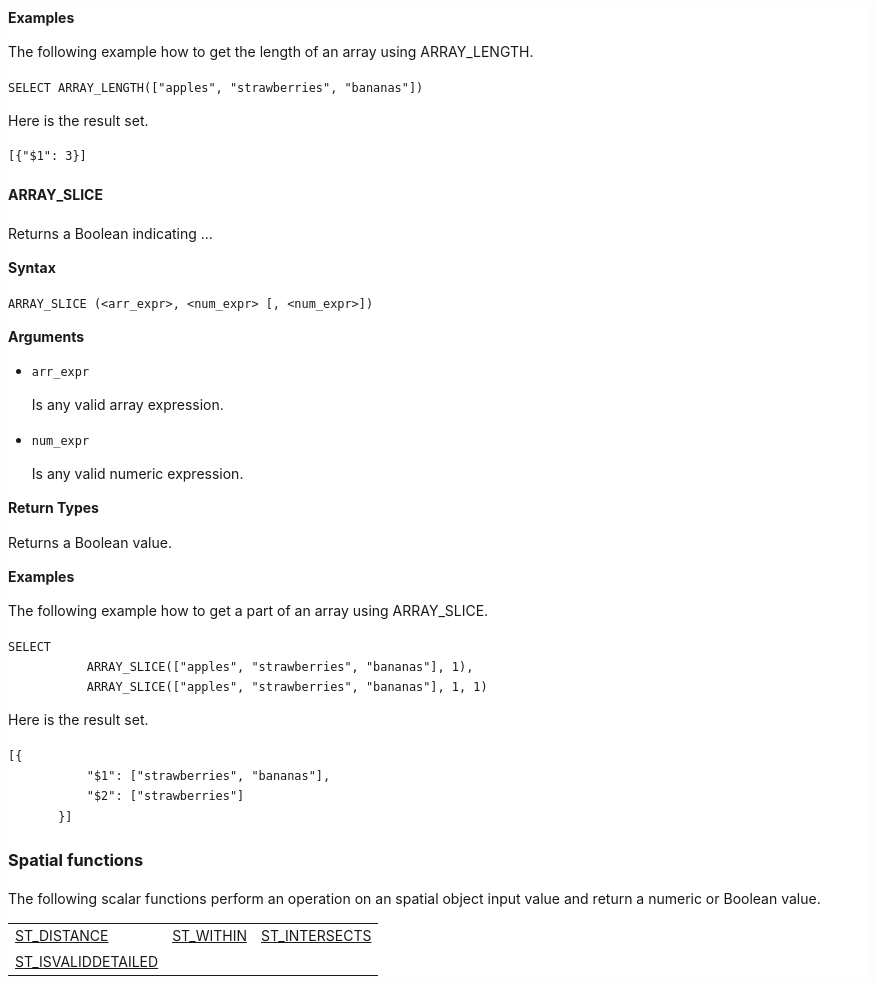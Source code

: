  **Examples**  
  
 The following example how to get the length of an array using ARRAY_LENGTH.  
  
```  
SELECT ARRAY_LENGTH(["apples", "strawberries", "bananas"])  
```  
  
 Here is the result set.  
  
```  
[{"$1": 3}]  
```  
  
####  <a name="bk_array_slice"></a> ARRAY_SLICE  
 Returns a Boolean indicating ...  
  
 **Syntax**  
  
```  
ARRAY_SLICE (<arr_expr>, <num_expr> [, <num_expr>])  
```  
  
 **Arguments**  
  
-   `arr_expr`  
  
     Is any valid array expression.  
  
-   `num_expr`  
  
     Is any valid numeric expression.  
  
 **Return Types**  
  
 Returns a Boolean value.  
  
 **Examples**  
  
 The following example how to get a part of an array using ARRAY_SLICE.  
  
```  
SELECT   
           ARRAY_SLICE(["apples", "strawberries", "bananas"], 1),  
           ARRAY_SLICE(["apples", "strawberries", "bananas"], 1, 1)  
```  
  
 Here is the result set.  
  
```  
[{  
           "$1": ["strawberries", "bananas"],   
           "$2": ["strawberries"]  
       }]  
```  
  
###  <a name="bk_spatial_functions"></a> Spatial functions  
 The following scalar functions perform an operation on an spatial object input value and return a numeric or Boolean value.  
  
||||  
|-|-|-|  
|[ST_DISTANCE](#bk_st_distance)|[ST_WITHIN](#bk_st_within)|[ST_INTERSECTS](#bk_st_intersects)|[ST_ISVALID](#bk_st_isvalid)|  
|[ST_ISVALIDDETAILED](#bk_st_isvaliddetailed)|||  
  